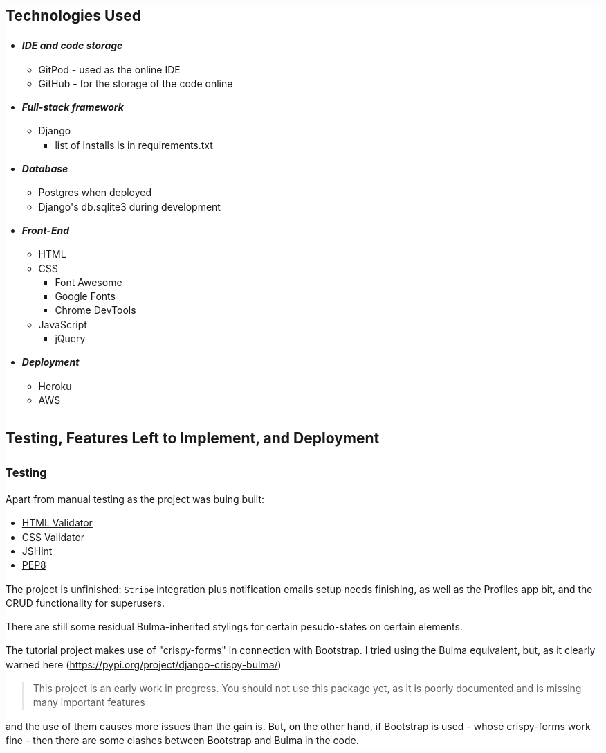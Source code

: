 
## **Technologies Used**

- **_IDE and code storage_**
    - GitPod - used as the online IDE
    - GitHub - for the storage of the code online

- **_Full-stack framework_**
    - Django
        - list of installs is in requirements.txt

- **_Database_**
    - Postgres when deployed
    - Django's db.sqlite3 during development

- **_Front-End_**
    - HTML
    - CSS
        - Font Awesome
        - Google Fonts
        - Chrome DevTools
    - JavaScript
        - jQuery

- **_Deployment_**
    - Heroku
    - AWS

## **Testing, Features Left to Implement, and Deployment**

### **Testing**

Apart from manual testing as the project was buing built:

- [HTML Validator](https://validator.w3.org/)
- [CSS Validator](https://jigsaw.w3.org/css-validator/)
- [JSHint](https://jshint.com/)
- [PEP8](http://pep8online.com/)

The project is unfinished: `Stripe` integration plus notification emails setup needs finishing, as well as the Profiles app bit, and the CRUD functionality
for superusers.

There are still some residual Bulma-inherited stylings for certain pesudo-states on certain elements.

The tutorial project makes use of "crispy-forms" in connection with Bootstrap. I tried using the Bulma equivalent, but, as
it clearly warned here (https://pypi.org/project/django-crispy-bulma/)

>This project is an early work in progress. You should not use this package yet, as it is poorly documented and is missing many important features

and the use of them causes more issues than the gain is. But, on the other hand, if Bootstrap is used - whose crispy-forms work fine - then there are
some clashes between Bootstrap and Bulma in the code.
